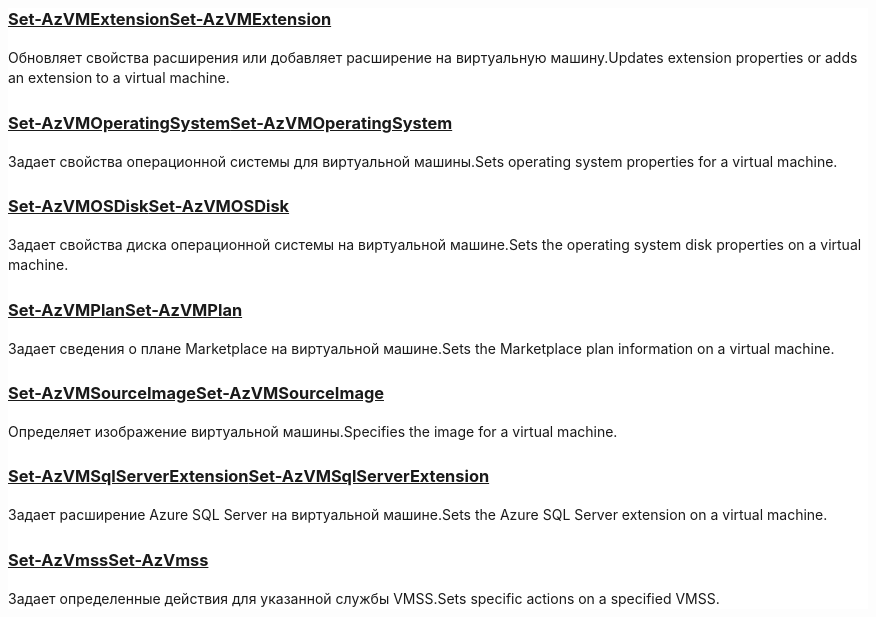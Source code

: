 ### [<span data-ttu-id="fd08a-443">Set-AzVMExtension</span><span class="sxs-lookup"><span data-stu-id="fd08a-443">Set-AzVMExtension</span></span>](Set-AzVMExtension.md)
<span data-ttu-id="fd08a-444">Обновляет свойства расширения или добавляет расширение на виртуальную машину.</span><span class="sxs-lookup"><span data-stu-id="fd08a-444">Updates extension properties or adds an extension to a virtual machine.</span></span>

### [<span data-ttu-id="fd08a-445">Set-AzVMOperatingSystem</span><span class="sxs-lookup"><span data-stu-id="fd08a-445">Set-AzVMOperatingSystem</span></span>](Set-AzVMOperatingSystem.md)
<span data-ttu-id="fd08a-446">Задает свойства операционной системы для виртуальной машины.</span><span class="sxs-lookup"><span data-stu-id="fd08a-446">Sets operating system properties for a virtual machine.</span></span>

### [<span data-ttu-id="fd08a-447">Set-AzVMOSDisk</span><span class="sxs-lookup"><span data-stu-id="fd08a-447">Set-AzVMOSDisk</span></span>](Set-AzVMOSDisk.md)
<span data-ttu-id="fd08a-448">Задает свойства диска операционной системы на виртуальной машине.</span><span class="sxs-lookup"><span data-stu-id="fd08a-448">Sets the operating system disk properties on a virtual machine.</span></span>

### [<span data-ttu-id="fd08a-449">Set-AzVMPlan</span><span class="sxs-lookup"><span data-stu-id="fd08a-449">Set-AzVMPlan</span></span>](Set-AzVMPlan.md)
<span data-ttu-id="fd08a-450">Задает сведения о плане Marketplace на виртуальной машине.</span><span class="sxs-lookup"><span data-stu-id="fd08a-450">Sets the Marketplace plan information on a virtual machine.</span></span>

### [<span data-ttu-id="fd08a-451">Set-AzVMSourceImage</span><span class="sxs-lookup"><span data-stu-id="fd08a-451">Set-AzVMSourceImage</span></span>](Set-AzVMSourceImage.md)
<span data-ttu-id="fd08a-452">Определяет изображение виртуальной машины.</span><span class="sxs-lookup"><span data-stu-id="fd08a-452">Specifies the image for a virtual machine.</span></span>

### [<span data-ttu-id="fd08a-453">Set-AzVMSqlServerExtension</span><span class="sxs-lookup"><span data-stu-id="fd08a-453">Set-AzVMSqlServerExtension</span></span>](Set-AzVMSqlServerExtension.md)
<span data-ttu-id="fd08a-454">Задает расширение Azure SQL Server на виртуальной машине.</span><span class="sxs-lookup"><span data-stu-id="fd08a-454">Sets the Azure SQL Server extension on a virtual machine.</span></span>

### [<span data-ttu-id="fd08a-455">Set-AzVmss</span><span class="sxs-lookup"><span data-stu-id="fd08a-455">Set-AzVmss</span></span>](Set-AzVmss.md)
<span data-ttu-id="fd08a-456">Задает определенные действия для указанной службы VMSS.</span><span class="sxs-lookup"><span data-stu-id="fd08a-456">Sets specific actions on a specified VMSS.</span></span>
